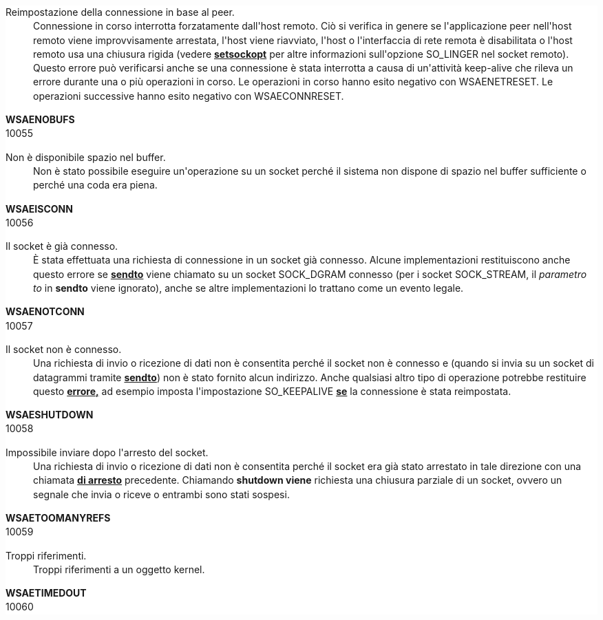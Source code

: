 <td><dl> <dt><span id="Connection_reset_by_peer."></span><span id="connection_reset_by_peer."></span><span id="CONNECTION_RESET_BY_PEER."></span>Reimpostazione della connessione in base al peer.</dt> <dd> Connessione in corso interrotta forzatamente dall'host remoto. Ciò si verifica in genere se l'applicazione peer nell'host remoto viene improvvisamente arrestata, l'host viene riavviato, l'host o l'interfaccia di rete remota è disabilitata o l'host remoto usa una chiusura rigida (vedere <a href="/windows/desktop/api/winsock/nf-winsock-setsockopt"><strong>setsockopt</strong></a> per altre informazioni sull'opzione SO_LINGER nel socket remoto). Questo errore può verificarsi anche se una connessione è stata interrotta a causa di un'attività keep-alive che rileva un errore durante una o più operazioni in corso. Le operazioni in corso hanno esito negativo con WSAENETRESET. Le operazioni successive hanno esito negativo con WSAECONNRESET.<br/> </dd> </dl></td>
</tr>
<tr class="odd">
<td><span id="WSAENOBUFS"></span><span id="wsaenobufs"></span><dl> <dt><strong>WSAENOBUFS</strong></dt> <dt>10055</dt> </dl></td>
<td><dl> <dt><span id="No_buffer_space_available."></span><span id="no_buffer_space_available."></span><span id="NO_BUFFER_SPACE_AVAILABLE."></span>Non è disponibile spazio nel buffer.</dt> <dd> Non è stato possibile eseguire un'operazione su un socket perché il sistema non dispone di spazio nel buffer sufficiente o perché una coda era piena.<br/> </dd> </dl></td>
</tr>
<tr class="even">
<td><span id="WSAEISCONN"></span><span id="wsaeisconn"></span><dl> <dt><strong>WSAEISCONN</strong></dt> <dt>10056</dt> </dl></td>
<td><dl> <dt><span id="Socket_is_already_connected."></span><span id="socket_is_already_connected."></span><span id="SOCKET_IS_ALREADY_CONNECTED."></span>Il socket è già connesso.</dt> <dd> È stata effettuata una richiesta di connessione in un socket già connesso. Alcune implementazioni restituiscono anche questo errore se <a href="/windows/desktop/api/winsock/nf-winsock-sendto"><strong>sendto</strong></a> viene chiamato su un socket SOCK_DGRAM connesso (per i socket SOCK_STREAM, il <em>parametro to</em> in <strong>sendto</strong> viene ignorato), anche se altre implementazioni lo trattano come un evento legale.<br/> </dd> </dl></td>
</tr>
<tr class="odd">
<td><span id="WSAENOTCONN"></span><span id="wsaenotconn"></span><dl> <dt><strong>WSAENOTCONN</strong></dt> <dt>10057</dt> </dl></td>
<td><dl> <dt><span id="Socket_is_not_connected."></span><span id="socket_is_not_connected."></span><span id="SOCKET_IS_NOT_CONNECTED."></span>Il socket non è connesso.</dt> <dd> Una richiesta di invio o ricezione di dati non è consentita perché il socket non è connesso e (quando si invia su un socket di datagrammi tramite <a href="/windows/desktop/api/winsock/nf-winsock-sendto"><strong>sendto</strong></a>) non è stato fornito alcun indirizzo. Anche qualsiasi altro tipo di operazione potrebbe restituire questo <a href="/windows/desktop/api/winsock/nf-winsock-setsockopt"><strong>errore,</strong></a> ad esempio imposta l'impostazione SO_KEEPALIVE <a href="/windows/desktop/winsock/so-keepalive"><strong>se</strong></a> la connessione è stata reimpostata.<br/> </dd> </dl></td>
</tr>
<tr class="even">
<td><span id="WSAESHUTDOWN"></span><span id="wsaeshutdown"></span><dl> <dt><strong>WSAESHUTDOWN</strong></dt> <dt>10058</dt> </dl></td>
<td><dl> <dt><span id="Cannot_send_after_socket_shutdown."></span><span id="cannot_send_after_socket_shutdown."></span><span id="CANNOT_SEND_AFTER_SOCKET_SHUTDOWN."></span>Impossibile inviare dopo l'arresto del socket.</dt> <dd> Una richiesta di invio o ricezione di dati non è consentita perché il socket era già stato arrestato in tale direzione con una chiamata <a href="/windows/desktop/api/winsock/nf-winsock-shutdown"><strong>di arresto</strong></a> precedente. Chiamando <strong>shutdown viene</strong> richiesta una chiusura parziale di un socket, ovvero un segnale che invia o riceve o entrambi sono stati sospesi.<br/> </dd> </dl></td>
</tr>
<tr class="odd">
<td><span id="WSAETOOMANYREFS"></span><span id="wsaetoomanyrefs"></span><dl> <dt><strong>WSAETOOMANYREFS</strong></dt> <dt>10059</dt> </dl></td>
<td><dl> <dt><span id="Too_many_references."></span><span id="too_many_references."></span><span id="TOO_MANY_REFERENCES."></span>Troppi riferimenti.</dt> <dd> Troppi riferimenti a un oggetto kernel.<br/> </dd> </dl></td>
</tr>
<tr class="even">
<td><span id="WSAETIMEDOUT"></span><span id="wsaetimedout"></span><dl> <dt><strong>WSAETIMEDOUT</strong></dt> <dt>10060</dt> </dl></td>